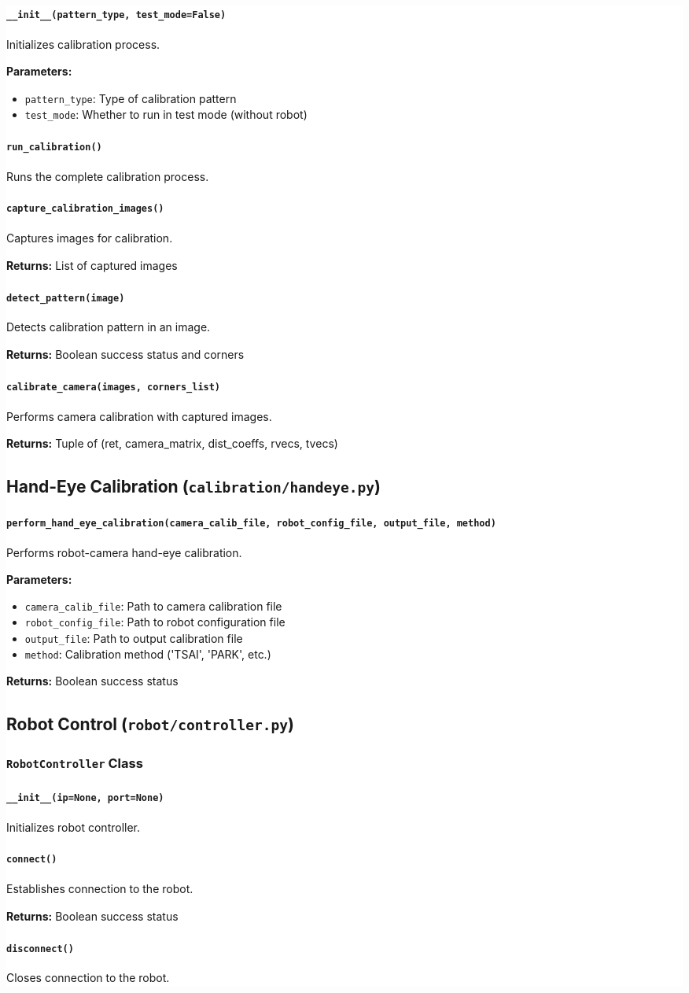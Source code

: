 #### `__init__(pattern_type, test_mode=False)`
Initializes calibration process.

**Parameters:**
- `pattern_type`: Type of calibration pattern
- `test_mode`: Whether to run in test mode (without robot)

#### `run_calibration()`
Runs the complete calibration process.

#### `capture_calibration_images()`
Captures images for calibration.

**Returns:** List of captured images

#### `detect_pattern(image)`
Detects calibration pattern in an image.

**Returns:** Boolean success status and corners

#### `calibrate_camera(images, corners_list)`
Performs camera calibration with captured images.

**Returns:** Tuple of (ret, camera_matrix, dist_coeffs, rvecs, tvecs)

## Hand-Eye Calibration (`calibration/handeye.py`)

#### `perform_hand_eye_calibration(camera_calib_file, robot_config_file, output_file, method)`
Performs robot-camera hand-eye calibration.

**Parameters:**
- `camera_calib_file`: Path to camera calibration file
- `robot_config_file`: Path to robot configuration file
- `output_file`: Path to output calibration file
- `method`: Calibration method ('TSAI', 'PARK', etc.)

**Returns:** Boolean success status

## Robot Control (`robot/controller.py`)

### `RobotController` Class

#### `__init__(ip=None, port=None)`
Initializes robot controller.

#### `connect()`
Establishes connection to the robot.

**Returns:** Boolean success status

#### `disconnect()`
Closes connection to the robot.
